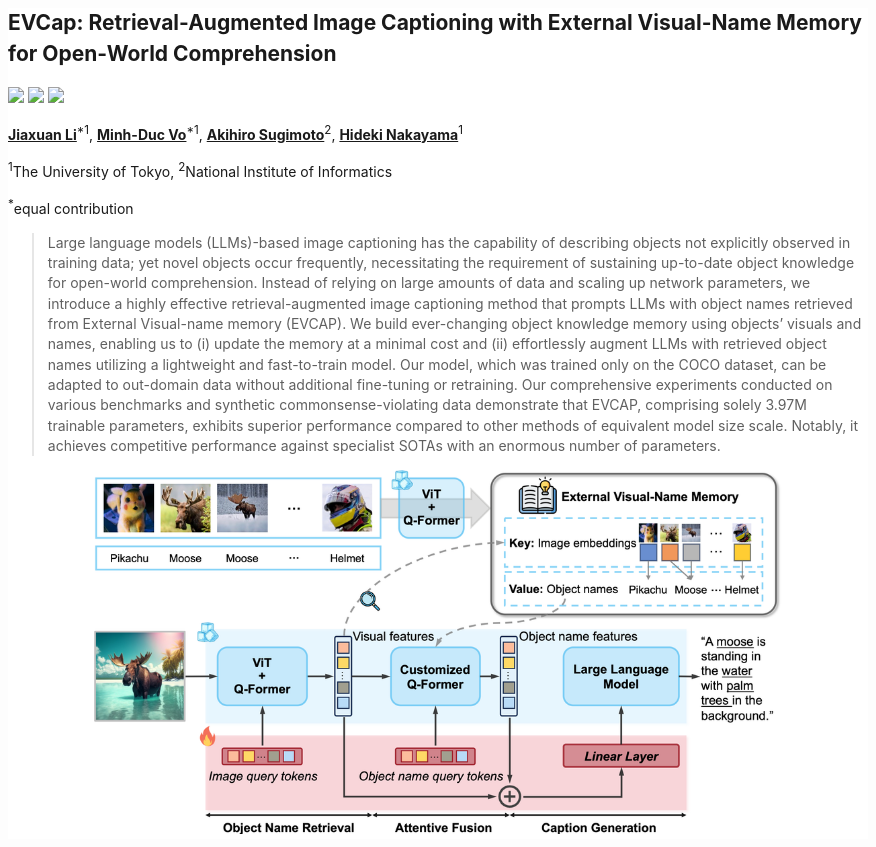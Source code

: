 ## EVCap: Retrieval-Augmented Image Captioning with External Visual-Name Memory for Open-World Comprehension
<a href="https://arxiv.org/pdf/2311.15879.pdf"><img src="https://img.shields.io/static/v1?label=Paper&message=EVCap&color=red" height=20.5></a> 
<a href="https://arxiv.org/abs/2311.15879"><img src="https://img.shields.io/badge/arXiv-2308.10005-b31b1b.svg" height=20.5></a>
<a href="https://jiaxuan-li.github.io/EVCap/"><img src="https://img.shields.io/badge/WEB-Page-159957.svg" height=20.5></a>

[**Jiaxuan Li**](https://jiaxuan-li.github.io/)<sup>*1</sup>, [**Minh-Duc Vo**](https://vmdlab.github.io/)<sup>*1</sup>, [**Akihiro Sugimoto**](http://research.nii.ac.jp/~sugimoto/index.html)<sup>2</sup>, [**Hideki Nakayama**](http://www.nlab.ci.i.u-tokyo.ac.jp/index-e.html)<sup>1</sup>

<sup>1</sup>The University of Tokyo, <sup>2</sup>National Institute of Informatics

<sup>*</sup>equal contribution


> Large language models (LLMs)-based image captioning has the capability of describing objects not explicitly observed in training data; yet novel objects occur frequently, necessitating the requirement of sustaining up-to-date object knowledge for open-world comprehension. Instead of relying on large amounts of data and scaling up network parameters, we introduce a highly effective retrieval-augmented image captioning method that prompts LLMs with object names retrieved from External Visual-name memory (EVCAP). We build ever-changing object knowledge memory using objects’ visuals and names, enabling us to (i) update the memory at a minimal cost and (ii) effortlessly augment LLMs with retrieved object names utilizing a lightweight and fast-to-train model. Our model, which was trained only on the COCO dataset, can be adapted to out-domain data without additional fine-tuning or retraining. Our comprehensive experiments conducted on various benchmarks and synthetic commonsense-violating data demonstrate that EVCAP, comprising solely 3.97M trainable parameters, exhibits superior performance compared to other methods of equivalent model size scale. Notably, it achieves competitive performance against specialist SOTAs with an enormous number of parameters.

<div align=center><img width="80%" src="./static/images/model.png"/></div>
